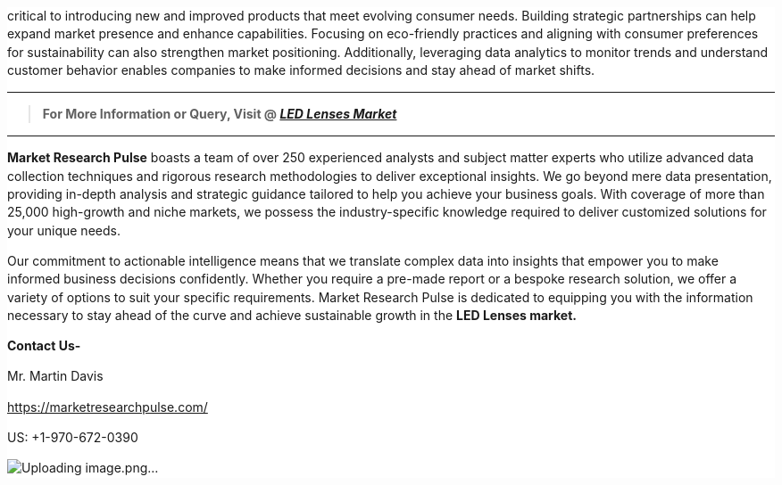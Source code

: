 critical to introducing new and improved products that meet evolving consumer needs. Building strategic partnerships can help expand market presence and enhance capabilities. Focusing on eco-friendly practices and aligning with consumer preferences for sustainability can also strengthen market positioning. Additionally, leveraging data analytics to monitor trends and understand customer behavior enables companies to make informed decisions and stay ahead of market shifts.</p><hr /><blockquote><p><strong>For More Information or Query, Visit @&nbsp;<em><a href="https://marketresearchpulse.com/report/42376/led-lenses-market?utm_source=Linkedin&utm_medium=021">LED Lenses Market</a></em></strong></p></blockquote><hr /><p><strong>Market Research Pulse</strong> boasts a team of over 250 experienced analysts and subject matter experts who utilize advanced data collection techniques and rigorous research methodologies to deliver exceptional insights. We go beyond mere data presentation, providing in-depth analysis and strategic guidance tailored to help you achieve your business goals. With coverage of more than 25,000 high-growth and niche markets, we possess the industry-specific knowledge required to deliver customized solutions for your unique needs.</p><p>Our commitment to actionable intelligence means that we translate complex data into insights that empower you to make informed business decisions confidently. Whether you require a pre-made report or a bespoke research solution, we offer a variety of options to suit your specific requirements. Market Research Pulse is dedicated to equipping you with the information necessary to stay ahead of the curve and achieve sustainable growth in the <strong>LED Lenses market.</strong></p><p><strong>Contact Us-</strong></p><p>Mr. Martin Davis</p><p>https://marketresearchpulse.com/</p><p>US: +1-970-672-0390</p>
![Uploading image.png…]()
